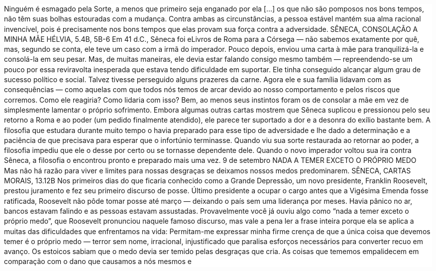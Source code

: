 Ninguém é esmagado pela Sorte, a menos que
primeiro seja enganado por ela [...] os que não
são pomposos nos bons tempos, não têm suas
bolhas estouradas com a mudança. Contra
ambas as circunstâncias, a pessoa estável
mantém sua alma racional invencível, pois é
precisamente nos bons tempos que elas provam
sua força contra a adversidade.
SÊNECA, CONSOLAÇÃO A MINHA MÃE HÉLVIA, 5.4B, 5B-6
Em 41 d.C., Sêneca foi eLivros de Roma para a Córsega —
não sabemos exatamente por quê, mas, segundo se conta,
ele teve um caso com a irmã do imperador. Pouco depois,
enviou uma carta à mãe para tranquilizá-la e consolá-la em
seu pesar. Mas, de muitas maneiras, ele devia estar falando
consigo mesmo também — repreendendo-se um pouco por
essa reviravolta inesperada que estava tendo dificuldade
em suportar.
Ele tinha conseguido alcançar algum grau de sucesso
político e social. Talvez tivesse perseguido alguns prazeres
da carne. Agora ele e sua família lidavam com as
consequências — como aquelas com que todos nós temos
de arcar devido ao nosso comportamento e pelos riscos que
corremos.
Como ele reagiria? Como lidaria com isso? Bem, ao menos
seus instintos foram os de consolar a mãe em vez de
simplesmente lamentar o próprio sofrimento. Embora
algumas outras cartas mostrem que Sêneca suplicou e
pressionou pelo seu retorno a Roma e ao poder (um pedido
finalmente atendido), ele parece ter suportado a dor e a
desonra do exílio bastante bem. A filosofia que estudara
durante muito tempo o havia preparado para esse tipo de
adversidade e lhe dado a determinação e a paciência de
que precisava para esperar que o infortúnio terminasse.
Quando viu sua sorte restaurada ao retornar ao poder, a
filosofia impediu que ele o desse por certo ou se tornasse
dependente dele. Quando o novo imperador voltou sua ira
contra Sêneca, a filosofia o encontrou pronto e preparado
mais uma vez.
9 de setembro
NADA A TEMER EXCETO O PRÓPRIO MEDO
Mas não há razão para viver e limites para
nossas desgraças se deixamos nossos
medos predominarem.
SÊNECA, CARTAS MORAIS, 13.12B
Nos primeiros dias do que ficaria conhecido como a Grande
Depressão, um novo presidente, Franklin Roosevelt, prestou
juramento e fez seu primeiro discurso de posse. Último
presidente a ocupar o cargo antes que a Vigésima Emenda
fosse ratificada, Roosevelt não pôde tomar posse até março
— deixando o país sem uma liderança por meses. Havia
pânico no ar, bancos estavam falindo e as pessoas estavam
assustadas.
Provavelmente você já ouviu algo como “nada a temer
exceto o próprio medo”, que Roosevelt pronunciou naquele
famoso discurso, mas vale a pena ler a frase inteira porque
ela se aplica a muitas das dificuldades que enfrentamos na
vida:
Permitam-me expressar minha firme crença de que a
única coisa que devemos temer é o próprio medo —
terror sem nome, irracional, injustificado que paralisa
esforços necessários para converter recuo em avanço.
Os estoicos sabiam que o medo devia ser temido pelas
desgraças que cria. As coisas que tememos empalidecem
em comparação com o dano que causamos a nós mesmos e